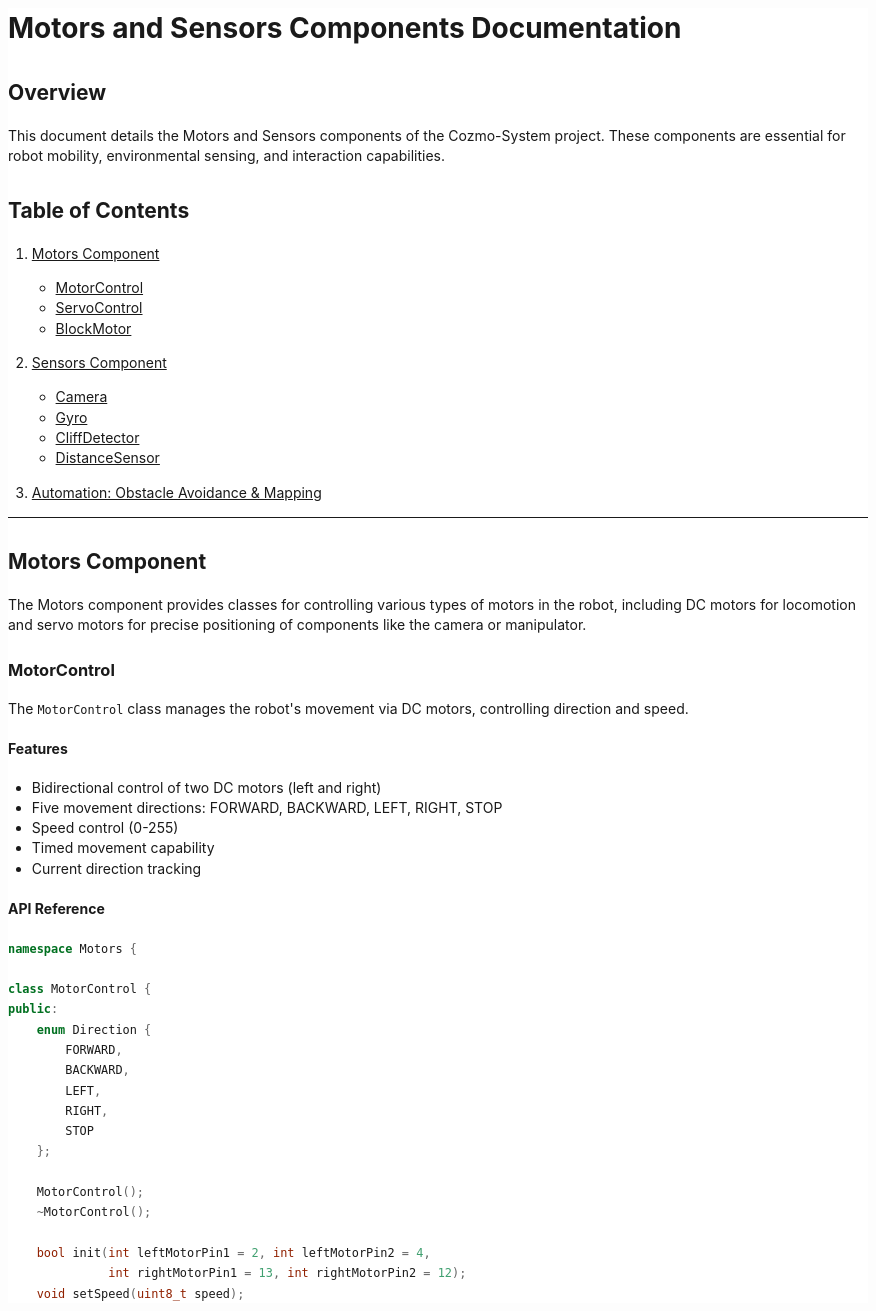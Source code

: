 # Motors and Sensors Components Documentation

## Overview

This document details the Motors and Sensors components of the Cozmo-System project. These components are essential for robot mobility, environmental sensing, and interaction capabilities.

## Table of Contents

1. [Motors Component](#motors-component)
   - [MotorControl](#motorcontrol)
   - [ServoControl](#servocontrol)
   - [BlockMotor](#blockmotor)
   
2. [Sensors Component](#sensors-component)
   - [Camera](#camera)
   - [Gyro](#gyro)
   - [CliffDetector](#cliffdetector)
   - [DistanceSensor](#distancesensor)

3. [Automation: Obstacle Avoidance & Mapping](#automation-obstacle-avoidance--mapping)

---

## Motors Component

The Motors component provides classes for controlling various types of motors in the robot, including DC motors for locomotion and servo motors for precise positioning of components like the camera or manipulator.

### MotorControl

The `MotorControl` class manages the robot's movement via DC motors, controlling direction and speed.

#### Features

- Bidirectional control of two DC motors (left and right)
- Five movement directions: FORWARD, BACKWARD, LEFT, RIGHT, STOP
- Speed control (0-255)
- Timed movement capability
- Current direction tracking

#### API Reference

```cpp
namespace Motors {

class MotorControl {
public:
    enum Direction {
        FORWARD,
        BACKWARD,
        LEFT,
        RIGHT,
        STOP
    };

    MotorControl();
    ~MotorControl();

    bool init(int leftMotorPin1 = 2, int leftMotorPin2 = 4, 
              int rightMotorPin1 = 13, int rightMotorPin2 = 12);
    void setSpeed(uint8_t speed);
```